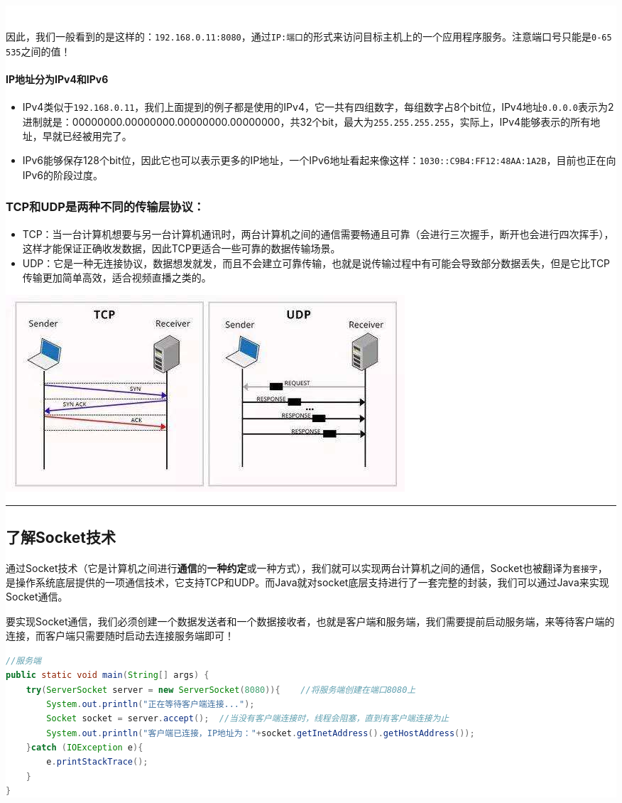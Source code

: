 ​

因此，我们一般看到的是这样的：`192.168.0.11:8080`​，通过`IP:端口`​的形式来访问目标主机上的一个应用程序服务。注意端口号只能是`0-65535`​之间的值！

#### IP地址分为IPv4和IPv6

* IPv4类似于`192.168.0.11`​，我们上面提到的例子都是使用的IPv4，它一共有四组数字，每组数字占8个bit位，IPv4地址`0.0.0.0`​表示为2进制就是：00000000.00000000.00000000.00000000，共32个bit，最大为`255.255.255.255`​，实际上，IPv4能够表示的所有地址，早就已经被用完了。

* IPv6能够保存128个bit位，因此它也可以表示更多的IP地址，一个IPv6地址看起来像这样：`1030::C9B4:FF12:48AA:1A2B`​，目前也正在向IPv6的阶段过度。

### TCP和UDP是两种不同的传输层协议：

* TCP：当一台计算机想要与另一台计算机通讯时，两台计算机之间的通信需要畅通且可靠（会进行三次握手，断开也会进行四次挥手），这样才能保证正确收发数据，因此TCP更适合一些可靠的数据传输场景。
* UDP：它是一种无连接协议，数据想发就发，而且不会建立可靠传输，也就是说传输过程中有可能会导致部分数据丢失，但是它比TCP传输更加简单高效，适合视频直播之类的。

​![image](assets/image-20230222120553-zpa0cev.png)​

---

## 了解Socket技术

通过Socket技术（它是计算机之间进行**通信**的**一种约定**或一种方式），我们就可以实现两台计算机之间的通信，Socket也被翻译为`套接字`，是操作系统底层提供的一项通信技术，它支持TCP和UDP。而Java就对socket底层支持进行了一套完整的封装，我们可以通过Java来实现Socket通信。

要实现Socket通信，我们必须创建一个数据发送者和一个数据接收者，也就是客户端和服务端，我们需要提前启动服务端，来等待客户端的连接，而客户端只需要随时启动去连接服务端即可！

```java
//服务端
public static void main(String[] args) {
    try(ServerSocket server = new ServerSocket(8080)){    //将服务端创建在端口8080上
        System.out.println("正在等待客户端连接...");
        Socket socket = server.accept();  //当没有客户端连接时，线程会阻塞，直到有客户端连接为止
        System.out.println("客户端已连接，IP地址为："+socket.getInetAddress().getHostAddress());
    }catch (IOException e){
        e.printStackTrace();
    }
}
```
